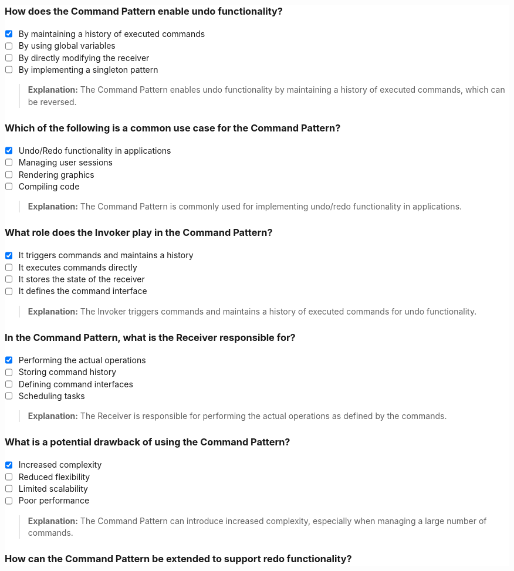 ### How does the Command Pattern enable undo functionality?

- [x] By maintaining a history of executed commands
- [ ] By using global variables
- [ ] By directly modifying the receiver
- [ ] By implementing a singleton pattern

> **Explanation:** The Command Pattern enables undo functionality by maintaining a history of executed commands, which can be reversed.

### Which of the following is a common use case for the Command Pattern?

- [x] Undo/Redo functionality in applications
- [ ] Managing user sessions
- [ ] Rendering graphics
- [ ] Compiling code

> **Explanation:** The Command Pattern is commonly used for implementing undo/redo functionality in applications.

### What role does the Invoker play in the Command Pattern?

- [x] It triggers commands and maintains a history
- [ ] It executes commands directly
- [ ] It stores the state of the receiver
- [ ] It defines the command interface

> **Explanation:** The Invoker triggers commands and maintains a history of executed commands for undo functionality.

### In the Command Pattern, what is the Receiver responsible for?

- [x] Performing the actual operations
- [ ] Storing command history
- [ ] Defining command interfaces
- [ ] Scheduling tasks

> **Explanation:** The Receiver is responsible for performing the actual operations as defined by the commands.

### What is a potential drawback of using the Command Pattern?

- [x] Increased complexity
- [ ] Reduced flexibility
- [ ] Limited scalability
- [ ] Poor performance

> **Explanation:** The Command Pattern can introduce increased complexity, especially when managing a large number of commands.

### How can the Command Pattern be extended to support redo functionality?
